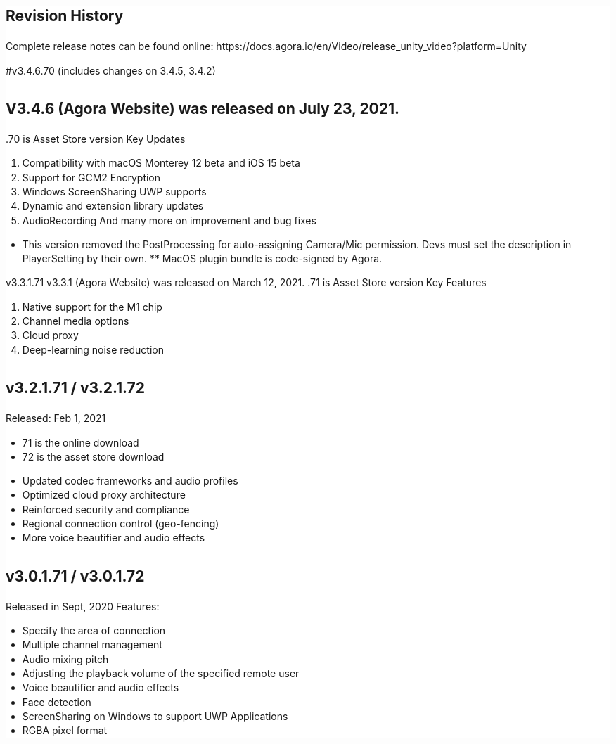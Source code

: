 ## Revision History

Complete release notes can be found online:
https://docs.agora.io/en/Video/release_unity_video?platform=Unity

#v3.4.6.70 (includes changes on 3.4.5, 3.4.2)
## V3.4.6 (Agora Website) was released on July 23, 2021.
.70 is Asset Store version
Key Updates
1. Compatibility with macOS Monterey 12 beta and iOS 15 beta
2. Support for GCM2 Encryption
3. Windows ScreenSharing UWP supports
4. Dynamic and extension library updates
5. AudioRecording
And many more on improvement and bug fixes 
* This version removed the PostProcessing for auto-assigning Camera/Mic permission. 
  Devs must set the description in PlayerSetting by their own.
** MacOS plugin bundle is code-signed by Agora.

v3.3.1.71
v3.3.1 (Agora Website) was released on March 12, 2021.
.71 is Asset Store version
Key Features
1. Native support for the M1 chip
2. Channel media options
3. Cloud proxy
4. Deep-learning noise reduction

## v3.2.1.71 / v3.2.1.72
Released: Feb 1, 2021
* 71 is the online download
* 72 is the asset store download
- Updated codec frameworks and audio profiles
- Optimized cloud proxy architecture
- Reinforced security and compliance
- Regional connection control (geo-fencing)
- More voice beautifier and audio effects

## v3.0.1.71 / v3.0.1.72
Released in Sept, 2020
Features:
- Specify the area of connection
- Multiple channel management
- Audio mixing pitch
- Adjusting the playback volume of the specified remote user
- Voice beautifier and audio effects
- Face detection
- ScreenSharing on Windows to support UWP Applications
- RGBA pixel format
